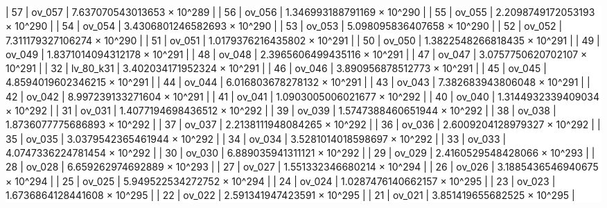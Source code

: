 | 57 | ov_057 | 7.637070543013653 × 10^289 |
| 56 | ov_056 | 1.346993188791169 × 10^290 |
| 55 | ov_055 | 2.2098749172053193 × 10^290 |
| 54 | ov_054 | 3.4306801246582693 × 10^290 |
| 53 | ov_053 | 5.098095836407658 × 10^290 |
| 52 | ov_052 | 7.311179327106274 × 10^290 |
| 51 | ov_051 | 1.0179376216435802 × 10^291 |
| 50 | ov_050 | 1.3822548266818435 × 10^291 |
| 49 | ov_049 | 1.8371014094312178 × 10^291 |
| 48 | ov_048 | 2.3965606499435116 × 10^291 |
| 47 | ov_047 | 3.0757750620702107 × 10^291 |
| 32 | lv_80_k31 | 3.402034171952324 × 10^291 |
| 46 | ov_046 | 3.890956878512773 × 10^291 |
| 45 | ov_045 | 4.8594019602346215 × 10^291 |
| 44 | ov_044 | 6.016803678278132 × 10^291 |
| 43 | ov_043 | 7.382683943806048 × 10^291 |
| 42 | ov_042 | 8.997239133271604 × 10^291 |
| 41 | ov_041 | 1.0903005006021677 × 10^292 |
| 40 | ov_040 | 1.3144932339409034 × 10^292 |
| 31 | ov_031 | 1.4077194698436512 × 10^292 |
| 39 | ov_039 | 1.5747388460651944 × 10^292 |
| 38 | ov_038 | 1.8736077775686893 × 10^292 |
| 37 | ov_037 | 2.2138111948084265 × 10^292 |
| 36 | ov_036 | 2.6009204128979327 × 10^292 |
| 35 | ov_035 | 3.0379542365461944 × 10^292 |
| 34 | ov_034 | 3.5281014018598697 × 10^292 |
| 33 | ov_033 | 4.0747336224781454 × 10^292 |
| 30 | ov_030 | 6.889035941311121 × 10^292 |
| 29 | ov_029 | 2.4160529548428066 × 10^293 |
| 28 | ov_028 | 6.659262974692889 × 10^293 |
| 27 | ov_027 | 1.551332346680214 × 10^294 |
| 26 | ov_026 | 3.1885436546940675 × 10^294 |
| 25 | ov_025 | 5.949522534272752 × 10^294 |
| 24 | ov_024 | 1.0287476140662157 × 10^295 |
| 23 | ov_023 | 1.6736864128441608 × 10^295 |
| 22 | ov_022 | 2.591341947423591 × 10^295 |
| 21 | ov_021 | 3.851419655682525 × 10^295 |